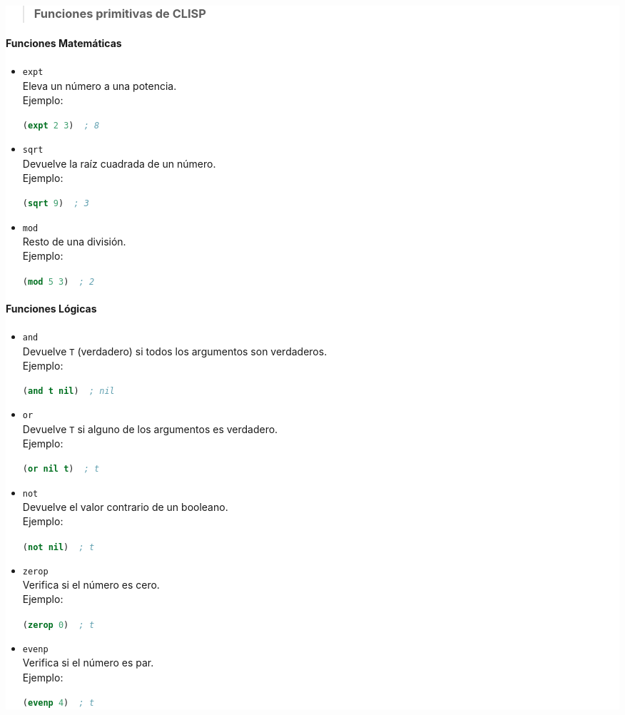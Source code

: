 > ### Funciones primitivas de CLISP 
 
#### Funciones Matemáticas

- `expt`  
  Eleva un número a una potencia.  
  Ejemplo:
  ```lisp
  (expt 2 3)  ; 8
  ```

- `sqrt`  
  Devuelve la raíz cuadrada de un número.  
  Ejemplo:
  ```lisp
  (sqrt 9)  ; 3
  ```

- `mod`  
  Resto de una división.  
  Ejemplo:
  ```lisp
  (mod 5 3)  ; 2
  ```

#### Funciones Lógicas

- `and`  
  Devuelve `T` (verdadero) si todos los argumentos son verdaderos.  
  Ejemplo:
  ```lisp
  (and t nil)  ; nil
  ```

- `or`  
  Devuelve `T` si alguno de los argumentos es verdadero.  
  Ejemplo:
  ```lisp
  (or nil t)  ; t
  ```

- `not`  
  Devuelve el valor contrario de un booleano.  
  Ejemplo:
  ```lisp
  (not nil)  ; t
  ```

- `zerop`  
  Verifica si el número es cero.  
  Ejemplo:
  ```lisp
  (zerop 0)  ; t
  ```

- `evenp`  
  Verifica si el número es par.  
  Ejemplo:
  ```lisp
  (evenp 4)  ; t
  ```
